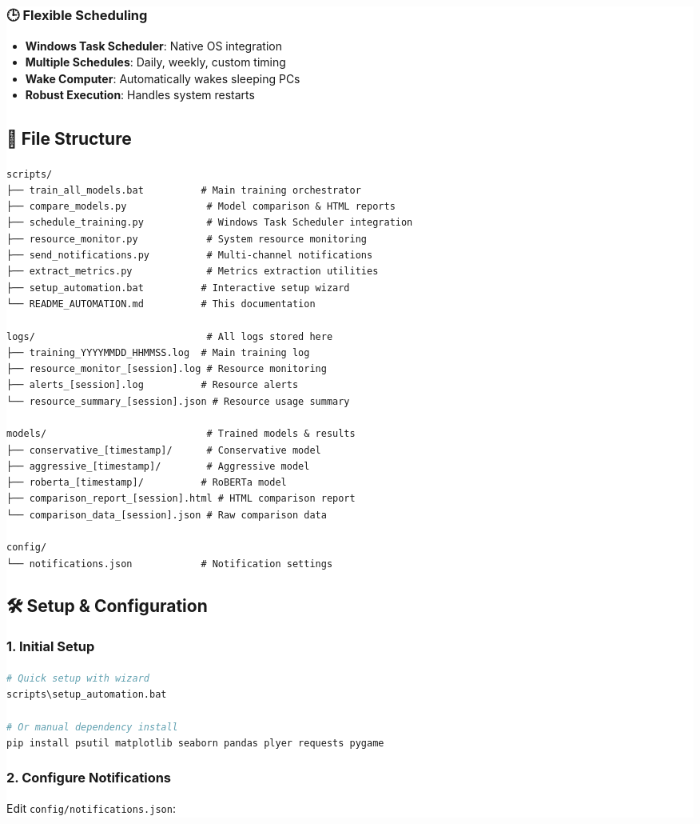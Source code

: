### 🕒 **Flexible Scheduling**
- **Windows Task Scheduler**: Native OS integration
- **Multiple Schedules**: Daily, weekly, custom timing
- **Wake Computer**: Automatically wakes sleeping PCs
- **Robust Execution**: Handles system restarts

## 📁 File Structure

```
scripts/
├── train_all_models.bat          # Main training orchestrator
├── compare_models.py              # Model comparison & HTML reports
├── schedule_training.py           # Windows Task Scheduler integration
├── resource_monitor.py            # System resource monitoring
├── send_notifications.py          # Multi-channel notifications
├── extract_metrics.py             # Metrics extraction utilities
├── setup_automation.bat          # Interactive setup wizard
└── README_AUTOMATION.md          # This documentation

logs/                              # All logs stored here
├── training_YYYYMMDD_HHMMSS.log  # Main training log
├── resource_monitor_[session].log # Resource monitoring
├── alerts_[session].log          # Resource alerts
└── resource_summary_[session].json # Resource usage summary

models/                            # Trained models & results
├── conservative_[timestamp]/      # Conservative model
├── aggressive_[timestamp]/        # Aggressive model
├── roberta_[timestamp]/          # RoBERTa model
├── comparison_report_[session].html # HTML comparison report
└── comparison_data_[session].json # Raw comparison data

config/
└── notifications.json            # Notification settings
```

## 🛠️ Setup & Configuration

### 1. **Initial Setup**
```bash
# Quick setup with wizard
scripts\setup_automation.bat

# Or manual dependency install
pip install psutil matplotlib seaborn pandas plyer requests pygame
```

### 2. **Configure Notifications**
Edit `config/notifications.json`:
